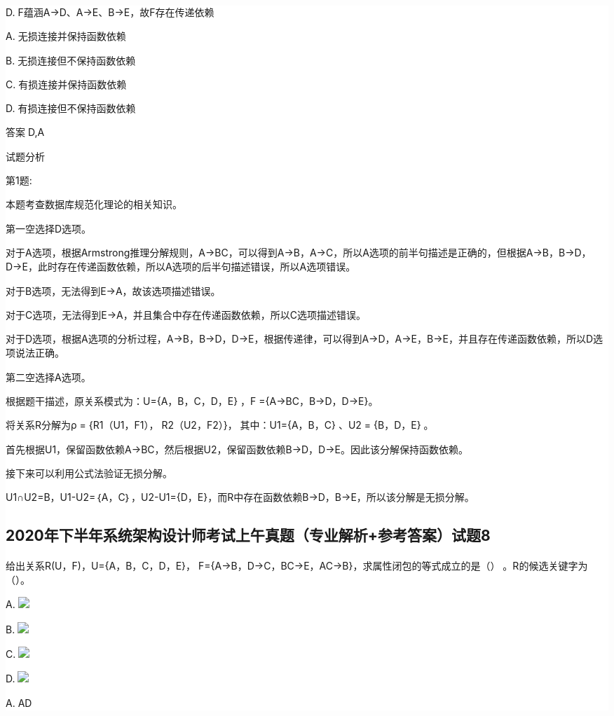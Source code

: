 D. F蕴涵A→D、A→E、B→E，故F存在传递依赖  

  

A. 无损连接并保持函数依赖  

B. 无损连接但不保持函数依赖  

C. 有损连接并保持函数依赖  

D. 有损连接但不保持函数依赖  

  

答案 D,A  

试题分析  

第1题:

本题考查数据库规范化理论的相关知识。

第一空选择D选项。

对于A选项，根据Armstrong推理分解规则，A→BC，可以得到A→B，A→C，所以A选项的前半句描述是正确的，但根据A→B，B→D，D→E，此时存在传递函数依赖，所以A选项的后半句描述错误，所以A选项错误。  

对于B选项，无法得到E→A，故该选项描述错误。

对于C选项，无法得到E→A，并且集合中存在传递函数依赖，所以C选项描述错误。

对于D选项，根据A选项的分析过程，A→B，B→D，D→E，根据传递律，可以得到A→D，A→E，B→E，并且存在传递函数依赖，所以D选项说法正确。

第二空选择A选项。

根据题干描述，原关系模式为：U={A，B，C，D，E} ，F ={A→BC，B→D，D→E}。

将关系R分解为ρ = {R1（U1，F1）， R2（U2，F2）}， 其中：U1={A，B，C} 、U2 = {B，D，E} 。

首先根据U1，保留函数依赖A→BC，然后根据U2，保留函数依赖B→D，D→E。因此该分解保持函数依赖。

接下来可以利用公式法验证无损分解。

U1∩U2=B，U1-U2=｛A，C｝，U2-U1={D，E}，而R中存在函数依赖B→D，B→E，所以该分解是无损分解。  



## 2020年下半年系统架构设计师考试上午真题（专业解析+参考答案）试题8

给出关系R(U，F)，U={A，B，C，D，E}， F={A→B，D→C，BC→E，AC→B}，求属性闭包的等式成立的是（） 。R的候选关键字为（）。  

  

A. ![](https://cdn.jsdelivr.net/gh/e9ab98e991ab/architecture@assets/assets/Uhrrgv8sxz.png)


B. ![](https://cdn.jsdelivr.net/gh/e9ab98e991ab/architecture@assets/assets/76mYCmUpyc.png)


C. ![](https://cdn.jsdelivr.net/gh/e9ab98e991ab/architecture@assets/assets/L9vF4USNsj.png)


D. ![](https://cdn.jsdelivr.net/gh/e9ab98e991ab/architecture@assets/assets/2xwLnHFUm4.png)

  


A. AD  
